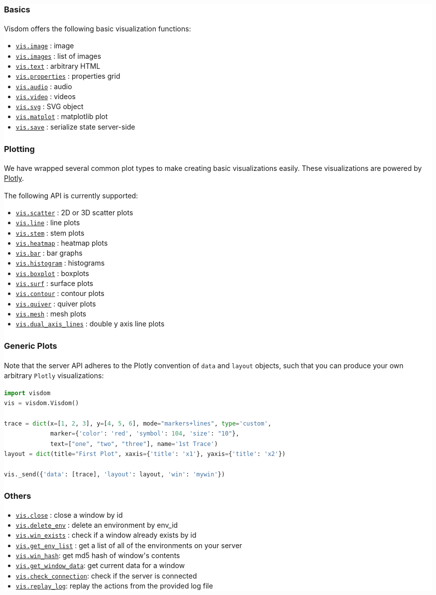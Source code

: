 ### Basics
Visdom offers the following basic visualization functions:
- [`vis.image`](#visimage)    : image
- [`vis.images`](#visimages)   : list of images
- [`vis.text`](#vistext)     : arbitrary HTML
- [`vis.properties`](#visproperties)     : properties grid
- [`vis.audio`](#visaudio)    : audio
- [`vis.video`](#visvideo)    : videos
- [`vis.svg`](#vissvg)      : SVG object
- [`vis.matplot`](#vismatplot)  : matplotlib plot
- [`vis.save`](#vissave)     : serialize state server-side

### Plotting
We have wrapped several common plot types to make creating basic visualizations easily. These visualizations are powered by [Plotly](https://plot.ly/).

The following API is currently supported:
- [`vis.scatter`](#visscatter)  : 2D or 3D scatter plots
- [`vis.line`](#visline)     : line plots
- [`vis.stem`](#visstem)     : stem plots
- [`vis.heatmap`](#visheatmap)  : heatmap plots
- [`vis.bar`](#visbar)  : bar graphs
- [`vis.histogram`](#vishistogram) : histograms
- [`vis.boxplot`](#visboxplot)  : boxplots
- [`vis.surf`](#vissurf)     : surface plots
- [`vis.contour`](#viscontour)  : contour plots
- [`vis.quiver`](#visquiver)   : quiver plots
- [`vis.mesh`](#vismesh)     : mesh plots
- [`vis.dual_axis_lines`](#visdual_axis_lines)     : double y axis line plots

### Generic Plots
Note that the server API adheres to the Plotly convention of `data` and `layout` objects, such that you can produce your own arbitrary `Plotly` visualizations:

```python
import visdom
vis = visdom.Visdom()

trace = dict(x=[1, 2, 3], y=[4, 5, 6], mode="markers+lines", type='custom',
             marker={'color': 'red', 'symbol': 104, 'size': "10"},
             text=["one", "two", "three"], name='1st Trace')
layout = dict(title="First Plot", xaxis={'title': 'x1'}, yaxis={'title': 'x2'})

vis._send({'data': [trace], 'layout': layout, 'win': 'mywin'})
```

### Others
- [`vis.close`](#visclose)    : close a window by id
- [`vis.delete_env`](#visdelete_env) : delete an environment by env_id
- [`vis.win_exists`](#viswin_exists) : check if a window already exists by id
- [`vis.get_env_list`](#visget_env_list) : get a list of all of the environments on your server
- [`vis.win_hash`](#viswin_hash): get md5 hash of window's contents
- [`vis.get_window_data`](#visget_window_data): get current data for a window
- [`vis.check_connection`](#vischeck_connection): check if the server is connected
- [`vis.replay_log`](#visreplay_log): replay the actions from the provided log file
